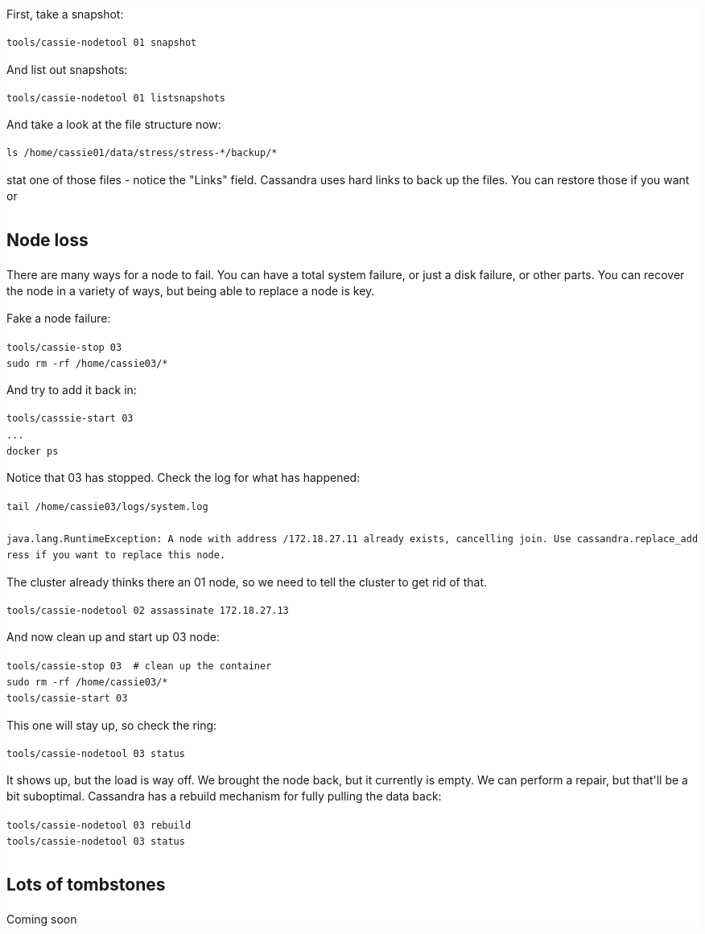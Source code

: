 First, take a snapshot:

    tools/cassie-nodetool 01 snapshot

And list out snapshots:

    tools/cassie-nodetool 01 listsnapshots

And take a look at the file structure now:

    ls /home/cassie01/data/stress/stress-*/backup/*

stat one of those files - notice the "Links" field. Cassandra uses hard links
to back up the files. You can restore those if you want or 

Node loss
---------
There are many ways for a node to fail. You can have a total system failure, or
just a disk failure, or other parts. You can recover the node in a variety of
ways, but being able to replace a node is key.

Fake a node failure:

    tools/cassie-stop 03
    sudo rm -rf /home/cassie03/*

And try to add it back in:

    tools/casssie-start 03
    ...
    docker ps

Notice that 03 has stopped. Check the log for what has happened:

    tail /home/cassie03/logs/system.log

    java.lang.RuntimeException: A node with address /172.18.27.11 already exists, cancelling join. Use cassandra.replace_address if you want to replace this node.

The cluster already thinks there an 01 node, so we need to tell the cluster to
get rid of that.

    tools/cassie-nodetool 02 assassinate 172.18.27.13

And now clean up and start up 03 node:

    tools/cassie-stop 03  # clean up the container
    sudo rm -rf /home/cassie03/*
    tools/cassie-start 03

This one will stay up, so check the ring:

    tools/cassie-nodetool 03 status

It shows up, but the load is way off. We brought the node back, but it
currently is empty. We can perform a repair, but that'll be a bit suboptimal.
Cassandra has a rebuild mechanism for fully pulling the data back:

    tools/cassie-nodetool 03 rebuild
    tools/cassie-nodetool 03 status

Lots of tombstones
------------------
Coming soon

